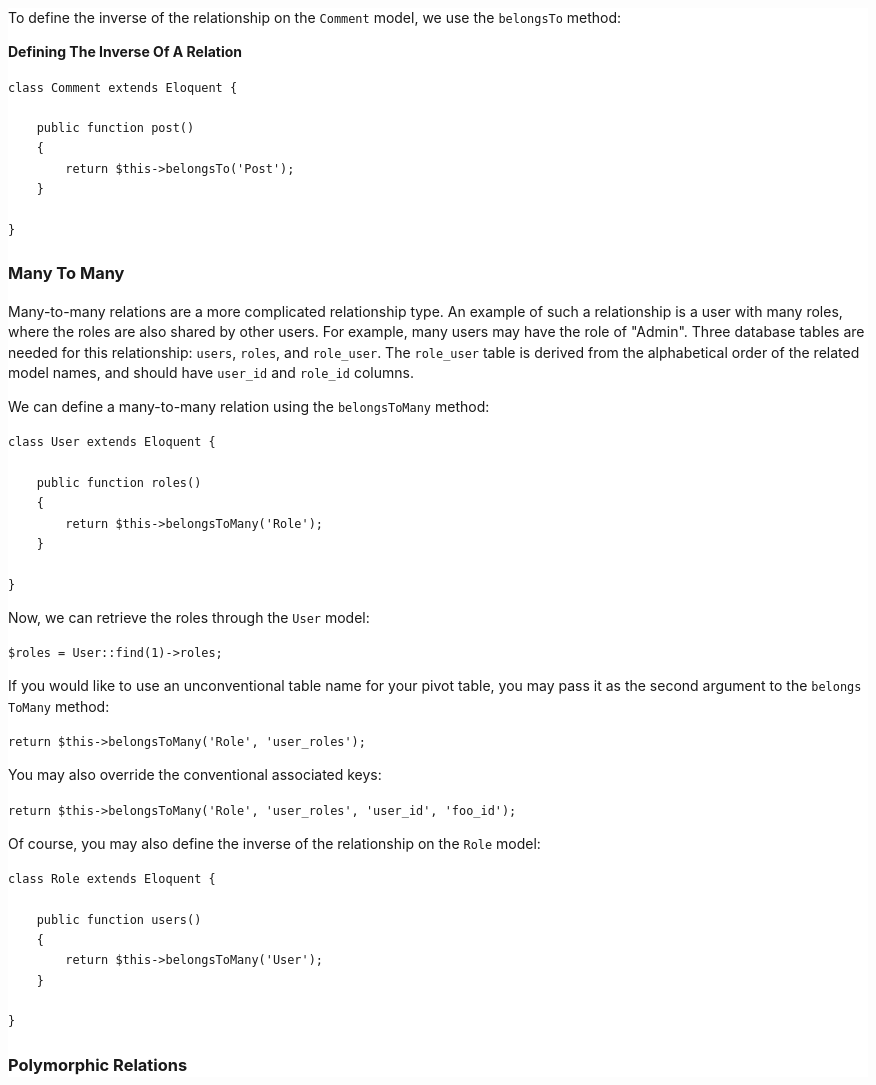 To define the inverse of the relationship on the `Comment` model, we use the `belongsTo` method:

**Defining The Inverse Of A Relation**

	class Comment extends Eloquent {

		public function post()
		{
			return $this->belongsTo('Post');
		}

	}

<a name="many-to-many"></a>
### Many To Many

Many-to-many relations are a more complicated relationship type. An example of such a relationship is a user with many roles, where the roles are also shared by other users. For example, many users may have the role of "Admin". Three database tables are needed for this relationship: `users`, `roles`, and `role_user`. The `role_user` table is derived from the alphabetical order of the related model names, and should have `user_id` and `role_id` columns.

We can define a many-to-many relation using the `belongsToMany` method:

	class User extends Eloquent {

		public function roles()
		{
			return $this->belongsToMany('Role');
		}

	}

Now, we can retrieve the roles through the `User` model:

	$roles = User::find(1)->roles;

If you would like to use an unconventional table name for your pivot table, you may pass it as the second argument to the `belongsToMany` method:

	return $this->belongsToMany('Role', 'user_roles');

You may also override the conventional associated keys:

	return $this->belongsToMany('Role', 'user_roles', 'user_id', 'foo_id');

Of course, you may also define the inverse of the relationship on the `Role` model:

	class Role extends Eloquent {

		public function users()
		{
			return $this->belongsToMany('User');
		}

	}

<a name="polymorphic-relations"></a>
### Polymorphic Relations

